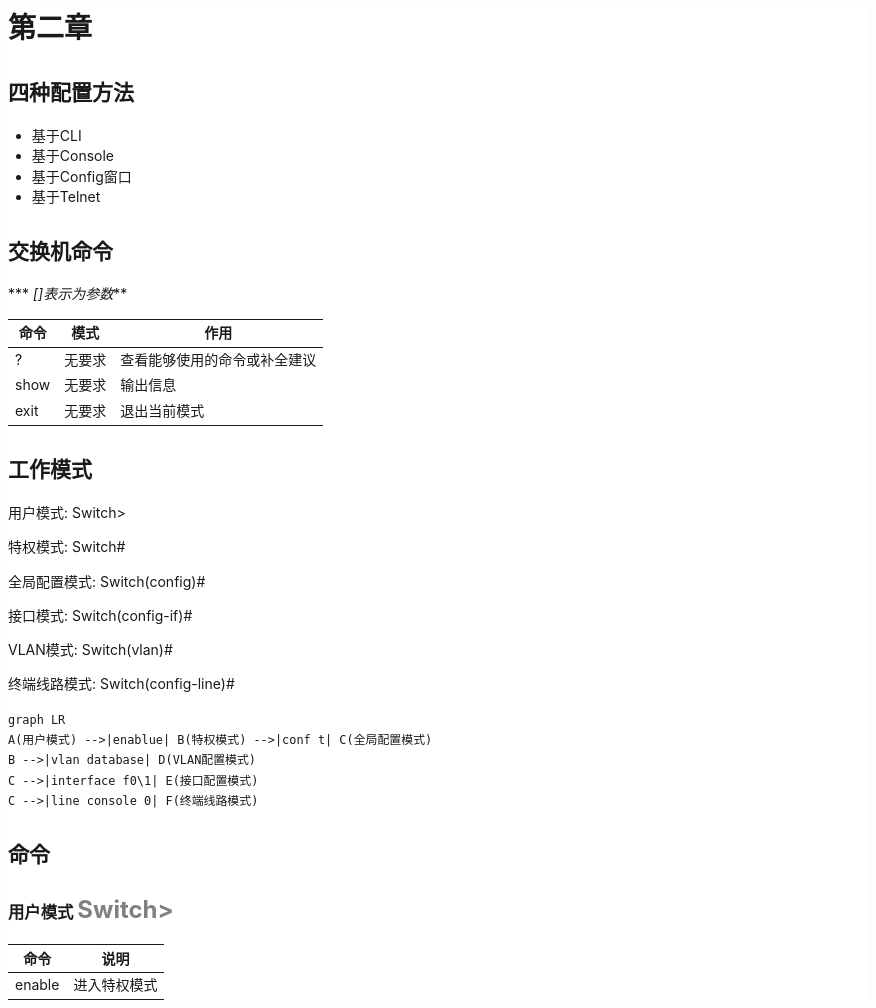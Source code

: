 # 第二章

## 四种配置方法

* 基于CLI 
* 基于Console
* 基于Config窗口
* 基于Telnet

## 交换机命令

*** *[]表示为参数***

| 命令 | 模式   | 作用                         |
| ---- | ------ | ---------------------------- |
| ?    | 无要求 | 查看能够使用的命令或补全建议 |
| show | 无要求 | 输出信息                     |
| exit | 无要求 | 退出当前模式                 |

## 工作模式

用户模式: Switch>

特权模式: Switch#

全局配置模式: Switch(config)#

接口模式: Switch(config-if)#

VLAN模式: Switch(vlan)#

终端线路模式: Switch(config-line)#

```mermaid
graph LR
A(用户模式) -->|enablue| B(特权模式) -->|conf t| C(全局配置模式)
B -->|vlan database| D(VLAN配置模式)
C -->|interface f0\1| E(接口配置模式)
C -->|line console 0| F(终端线路模式)

```

## 命令

### 用户模式 <font color=gray size=5>Switch></font>

| 命令   | 说明         |
| ------ | ------------ |
| enable | 进入特权模式 |

